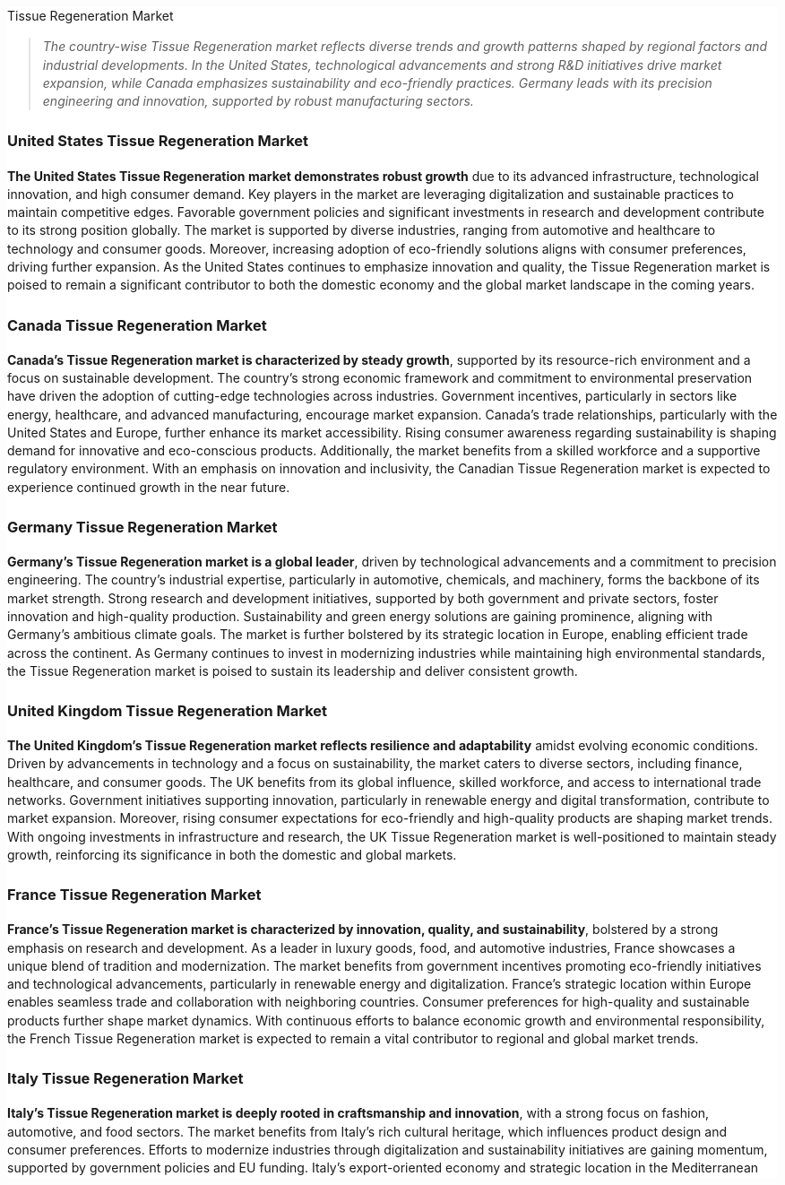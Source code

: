 Tissue Regeneration Market<br /></span></h1><blockquote><p><em><span class="">The country-wise Tissue Regeneration market reflects diverse trends and growth patterns shaped by regional factors and industrial developments. In the United States, technological advancements and strong R&amp;D initiatives drive market expansion, while Canada emphasizes sustainability and eco-friendly practices. Germany leads with its precision engineering and innovation, supported by robust manufacturing sectors.</span></em></p></blockquote><h3><strong>United States Tissue Regeneration Market</strong></h3><p><strong>The United States Tissue Regeneration market demonstrates robust growth</strong> due to its advanced infrastructure, technological innovation, and high consumer demand. Key players in the market are leveraging digitalization and sustainable practices to maintain competitive edges. Favorable government policies and significant investments in research and development contribute to its strong position globally. The market is supported by diverse industries, ranging from automotive and healthcare to technology and consumer goods. Moreover, increasing adoption of eco-friendly solutions aligns with consumer preferences, driving further expansion. As the United States continues to emphasize innovation and quality, the Tissue Regeneration market is poised to remain a significant contributor to both the domestic economy and the global market landscape in the coming years.</p><h3><strong>Canada Tissue Regeneration Market</strong></h3><p><strong>Canada&rsquo;s Tissue Regeneration market is characterized by steady growth</strong>, supported by its resource-rich environment and a focus on sustainable development. The country&rsquo;s strong economic framework and commitment to environmental preservation have driven the adoption of cutting-edge technologies across industries. Government incentives, particularly in sectors like energy, healthcare, and advanced manufacturing, encourage market expansion. Canada&rsquo;s trade relationships, particularly with the United States and Europe, further enhance its market accessibility. Rising consumer awareness regarding sustainability is shaping demand for innovative and eco-conscious products. Additionally, the market benefits from a skilled workforce and a supportive regulatory environment. With an emphasis on innovation and inclusivity, the Canadian Tissue Regeneration market is expected to experience continued growth in the near future.</p><h3><strong>Germany Tissue Regeneration Market</strong></h3><p><strong>Germany&rsquo;s Tissue Regeneration market is a global leader</strong>, driven by technological advancements and a commitment to precision engineering. The country&rsquo;s industrial expertise, particularly in automotive, chemicals, and machinery, forms the backbone of its market strength. Strong research and development initiatives, supported by both government and private sectors, foster innovation and high-quality production. Sustainability and green energy solutions are gaining prominence, aligning with Germany&rsquo;s ambitious climate goals. The market is further bolstered by its strategic location in Europe, enabling efficient trade across the continent. As Germany continues to invest in modernizing industries while maintaining high environmental standards, the Tissue Regeneration market is poised to sustain its leadership and deliver consistent growth.</p><h3><strong>United Kingdom Tissue Regeneration Market</strong></h3><p><strong>The United Kingdom&rsquo;s Tissue Regeneration market reflects resilience and adaptability</strong> amidst evolving economic conditions. Driven by advancements in technology and a focus on sustainability, the market caters to diverse sectors, including finance, healthcare, and consumer goods. The UK benefits from its global influence, skilled workforce, and access to international trade networks. Government initiatives supporting innovation, particularly in renewable energy and digital transformation, contribute to market expansion. Moreover, rising consumer expectations for eco-friendly and high-quality products are shaping market trends. With ongoing investments in infrastructure and research, the UK Tissue Regeneration market is well-positioned to maintain steady growth, reinforcing its significance in both the domestic and global markets.</p><h3><strong>France Tissue Regeneration Market</strong></h3><p><strong>France&rsquo;s Tissue Regeneration market is characterized by innovation, quality, and sustainability</strong>, bolstered by a strong emphasis on research and development. As a leader in luxury goods, food, and automotive industries, France showcases a unique blend of tradition and modernization. The market benefits from government incentives promoting eco-friendly initiatives and technological advancements, particularly in renewable energy and digitalization. France&rsquo;s strategic location within Europe enables seamless trade and collaboration with neighboring countries. Consumer preferences for high-quality and sustainable products further shape market dynamics. With continuous efforts to balance economic growth and environmental responsibility, the French Tissue Regeneration market is expected to remain a vital contributor to regional and global market trends.</p><h3><strong>Italy Tissue Regeneration Market</strong></h3><p><strong>Italy&rsquo;s Tissue Regeneration market is deeply rooted in craftsmanship and innovation</strong>, with a strong focus on fashion, automotive, and food sectors. The market benefits from Italy&rsquo;s rich cultural heritage, which influences product design and consumer preferences. Efforts to modernize industries through digitalization and sustainability initiatives are gaining momentum, supported by government policies and EU funding. Italy&rsquo;s export-oriented economy and strategic location in the Mediterranean